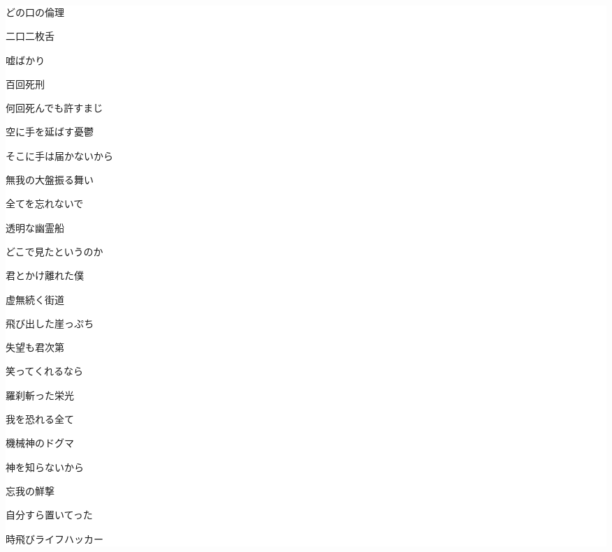 どの口の倫理

  

二口二枚舌

嘘ばかり

  

百回死刑

何回死んでも許すまじ

  

空に手を延ばす憂鬱

そこに手は届かないから

  

無我の大盤振る舞い

全てを忘れないで

  

透明な幽霊船

どこで見たというのか

  

君とかけ離れた僕

  

虚無続く街道

飛び出した崖っぷち

  

失望も君次第

笑ってくれるなら

  

羅刹斬った栄光

我を恐れる全て

  

機械神のドグマ

神を知らないから

  

  

  

忘我の鮮撃

自分すら置いてった

  

時飛びライフハッカー
